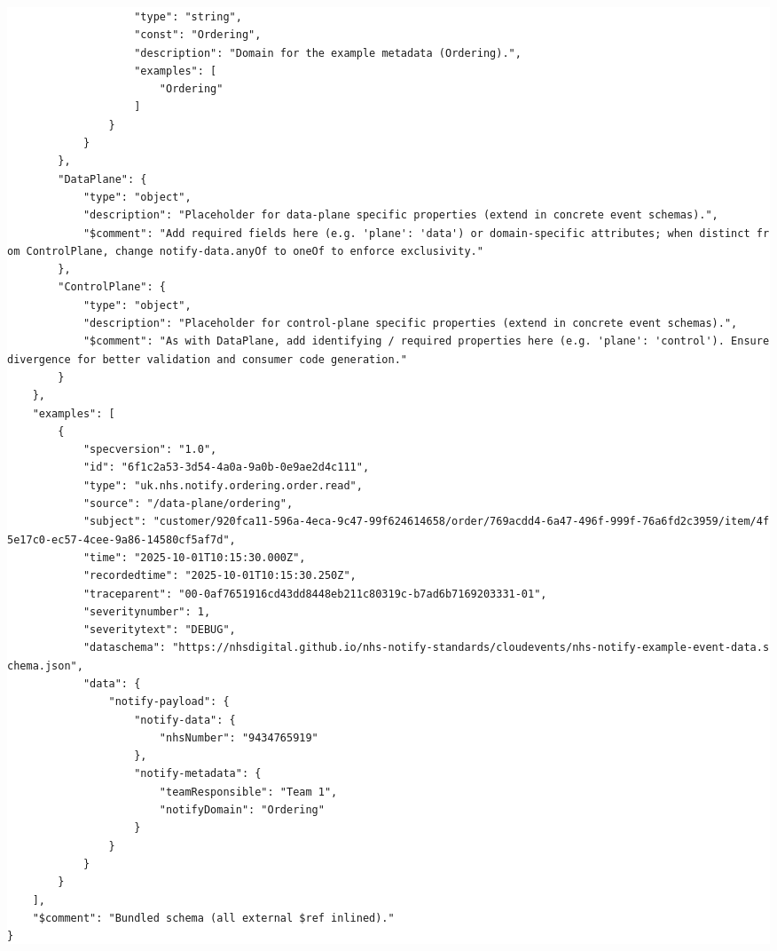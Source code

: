 ```
                    "type": "string",
                    "const": "Ordering",
                    "description": "Domain for the example metadata (Ordering).",
                    "examples": [
                        "Ordering"
                    ]
                }
            }
        },
        "DataPlane": {
            "type": "object",
            "description": "Placeholder for data-plane specific properties (extend in concrete event schemas).",
            "$comment": "Add required fields here (e.g. 'plane': 'data') or domain-specific attributes; when distinct from ControlPlane, change notify-data.anyOf to oneOf to enforce exclusivity."
        },
        "ControlPlane": {
            "type": "object",
            "description": "Placeholder for control-plane specific properties (extend in concrete event schemas).",
            "$comment": "As with DataPlane, add identifying / required properties here (e.g. 'plane': 'control'). Ensure divergence for better validation and consumer code generation."
        }
    },
    "examples": [
        {
            "specversion": "1.0",
            "id": "6f1c2a53-3d54-4a0a-9a0b-0e9ae2d4c111",
            "type": "uk.nhs.notify.ordering.order.read",
            "source": "/data-plane/ordering",
            "subject": "customer/920fca11-596a-4eca-9c47-99f624614658/order/769acdd4-6a47-496f-999f-76a6fd2c3959/item/4f5e17c0-ec57-4cee-9a86-14580cf5af7d",
            "time": "2025-10-01T10:15:30.000Z",
            "recordedtime": "2025-10-01T10:15:30.250Z",
            "traceparent": "00-0af7651916cd43dd8448eb211c80319c-b7ad6b7169203331-01",
            "severitynumber": 1,
            "severitytext": "DEBUG",
            "dataschema": "https://nhsdigital.github.io/nhs-notify-standards/cloudevents/nhs-notify-example-event-data.schema.json",
            "data": {
                "notify-payload": {
                    "notify-data": {
                        "nhsNumber": "9434765919"
                    },
                    "notify-metadata": {
                        "teamResponsible": "Team 1",
                        "notifyDomain": "Ordering"
                    }
                }
            }
        }
    ],
    "$comment": "Bundled schema (all external $ref inlined)."
}
```


